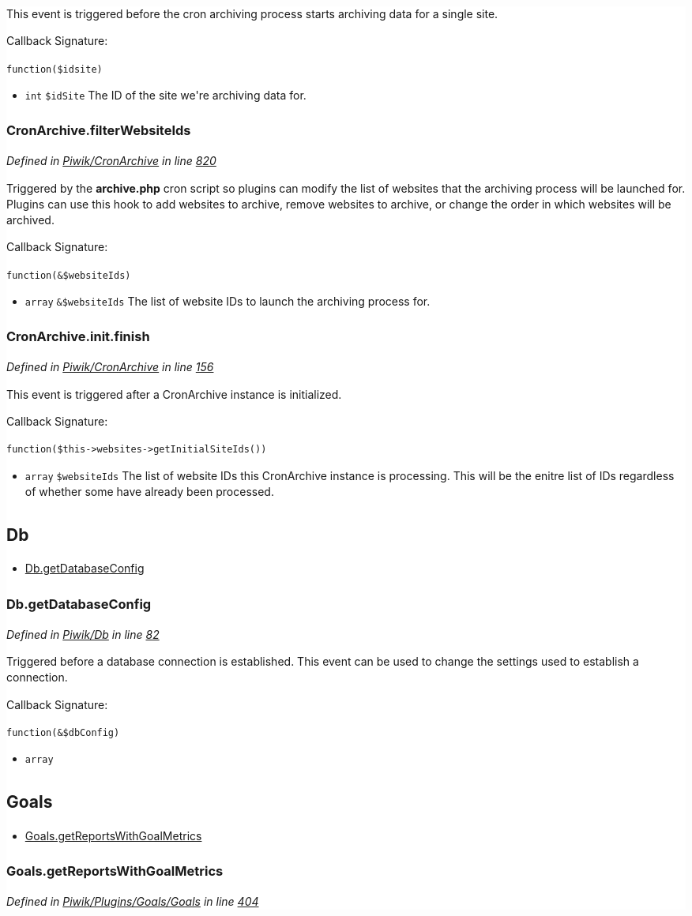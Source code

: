 This event is triggered before the cron archiving process starts archiving data for a single site.

Callback Signature:
<pre><code>function($idsite)</code></pre>

- `int` `$idSite` The ID of the site we're archiving data for.


### CronArchive.filterWebsiteIds
_Defined in [Piwik/CronArchive](https://github.com/piwik/piwik/blob/2.2.0-b18/core/CronArchive.php) in line [820](https://github.com/piwik/piwik/blob/2.2.0-b18/core/CronArchive.php#L820)_

Triggered by the **archive.php** cron script so plugins can modify the list of websites that the archiving process will be launched for. Plugins can use this hook to add websites to archive, remove websites to archive, or change
the order in which websites will be archived.

Callback Signature:
<pre><code>function(&amp;$websiteIds)</code></pre>

- `array` `&$websiteIds` The list of website IDs to launch the archiving process for.


### CronArchive.init.finish
_Defined in [Piwik/CronArchive](https://github.com/piwik/piwik/blob/2.2.0-b18/core/CronArchive.php) in line [156](https://github.com/piwik/piwik/blob/2.2.0-b18/core/CronArchive.php#L156)_

This event is triggered after a CronArchive instance is initialized.

Callback Signature:
<pre><code>function($this-&gt;websites-&gt;getInitialSiteIds())</code></pre>

- `array` `$websiteIds` The list of website IDs this CronArchive instance is processing. This will be the enitre list of IDs regardless of whether some have already been processed.

## Db

- [Db.getDatabaseConfig](#dbgetdatabaseconfig)

### Db.getDatabaseConfig
_Defined in [Piwik/Db](https://github.com/piwik/piwik/blob/2.2.0-b18/core/Db.php) in line [82](https://github.com/piwik/piwik/blob/2.2.0-b18/core/Db.php#L82)_

Triggered before a database connection is established. This event can be used to change the settings used to establish a connection.

Callback Signature:
<pre><code>function(&amp;$dbConfig)</code></pre>

- `array`

## Goals

- [Goals.getReportsWithGoalMetrics](#goalsgetreportswithgoalmetrics)

### Goals.getReportsWithGoalMetrics
_Defined in [Piwik/Plugins/Goals/Goals](https://github.com/piwik/piwik/blob/2.2.0-b18/plugins/Goals/Goals.php) in line [404](https://github.com/piwik/piwik/blob/2.2.0-b18/plugins/Goals/Goals.php#L404)_
